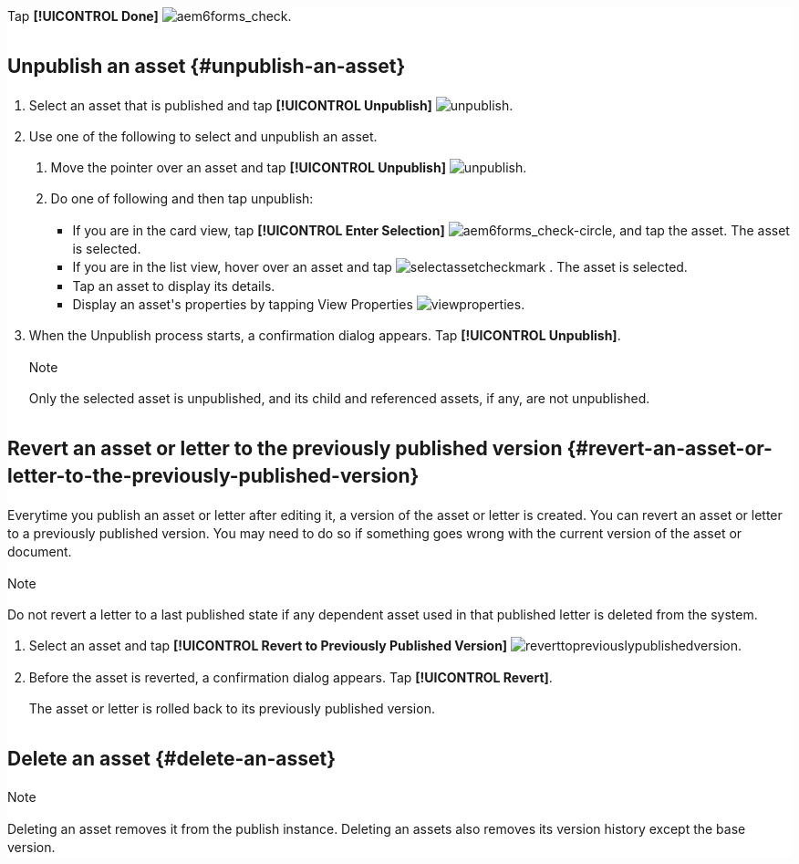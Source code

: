    Tap **[!UICONTROL Done]** ![aem6forms_check](assets/aem6forms_check.png).

## Unpublish an asset {#unpublish-an-asset}

1. Select an asset that is published and tap **[!UICONTROL Unpublish]** ![unpublish](assets/unpublish.png).
1. Use one of the following to select and unpublish an asset.

    1. Move the pointer over an asset and tap **[!UICONTROL Unpublish]** ![unpublish](assets/unpublish.png).
    1. Do one of following and then tap unpublish:

        * If you are in the card view, tap **[!UICONTROL Enter Selection]** ![aem6forms_check-circle](assets/aem6forms_check-circle.png), and tap the asset. The asset is selected.
        * If you are in the list view, hover over an asset and tap ![selectassetcheckmark](assets/selectassetcheckmark.png) . The asset is selected.
        * Tap an asset to display its details.
        * Display an asset's properties by tapping View Properties ![viewproperties](assets/viewproperties.png).

1. When the Unpublish process starts, a confirmation dialog appears. Tap **[!UICONTROL Unpublish]**.

   >[!NOTE]
   >
   >Only the selected asset is unpublished, and its child and referenced assets, if any, are not unpublished.

## Revert an asset or letter to the previously published version {#revert-an-asset-or-letter-to-the-previously-published-version}

Everytime you publish an asset or letter after editing it, a version of the asset or letter is created. You can revert an asset or letter to a previously published version. You may need to do so if something goes wrong with the current version of the asset or document.

>[!NOTE]
>
>Do not revert a letter to a last published state if any dependent asset used in that published letter is deleted from the system.

1. Select an asset and tap **[!UICONTROL Revert to Previously Published Version]** ![reverttopreviouslypublishedversion](assets/reverttopreviouslypublishedversion.png).
1. Before the asset is reverted, a confirmation dialog appears. Tap **[!UICONTROL Revert]**.

   The asset or letter is rolled back to its previously published version.

## Delete an asset {#delete-an-asset}

>[!NOTE]
>
>Deleting an asset removes it from the publish instance. Deleting an assets also removes its version history except the base version.
